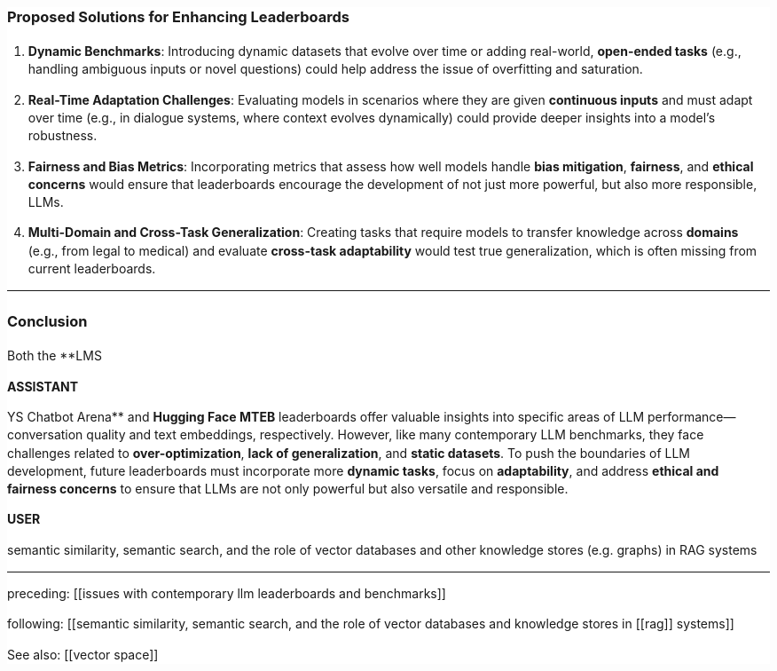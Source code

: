 ### **Proposed Solutions for Enhancing Leaderboards**

1. **Dynamic Benchmarks**: Introducing dynamic datasets that evolve over time or adding real-world, **open-ended tasks** (e.g., handling ambiguous inputs or novel questions) could help address the issue of overfitting and saturation.

2. **Real-Time Adaptation Challenges**: Evaluating models in scenarios where they are given **continuous inputs** and must adapt over time (e.g., in dialogue systems, where context evolves dynamically) could provide deeper insights into a model’s robustness.

3. **Fairness and Bias Metrics**: Incorporating metrics that assess how well models handle **bias mitigation**, **fairness**, and **ethical concerns** would ensure that leaderboards encourage the development of not just more powerful, but also more responsible, LLMs.

4. **Multi-Domain and Cross-Task Generalization**: Creating tasks that require models to transfer knowledge across **domains** (e.g., from legal to medical) and evaluate **cross-task adaptability** would test true generalization, which is often missing from current leaderboards.

---

### **Conclusion**

Both the **LMS


**ASSISTANT**

YS Chatbot Arena** and **Hugging Face MTEB** leaderboards offer valuable insights into specific areas of LLM performance—conversation quality and text embeddings, respectively. However, like many contemporary LLM benchmarks, they face challenges related to **over-optimization**, **lack of generalization**, and **static datasets**. To push the boundaries of LLM development, future leaderboards must incorporate more **dynamic tasks**, focus on **adaptability**, and address **ethical and fairness concerns** to ensure that LLMs are not only powerful but also versatile and responsible.


**USER**

semantic similarity, semantic search, and the role of vector databases and other knowledge stores (e.g. graphs) in RAG systems


---

preceding: [[issues with contemporary llm leaderboards and benchmarks]]  


following: [[semantic similarity, semantic search, and the role of vector databases and knowledge stores in [[rag]] systems]]

See also: [[vector space]]